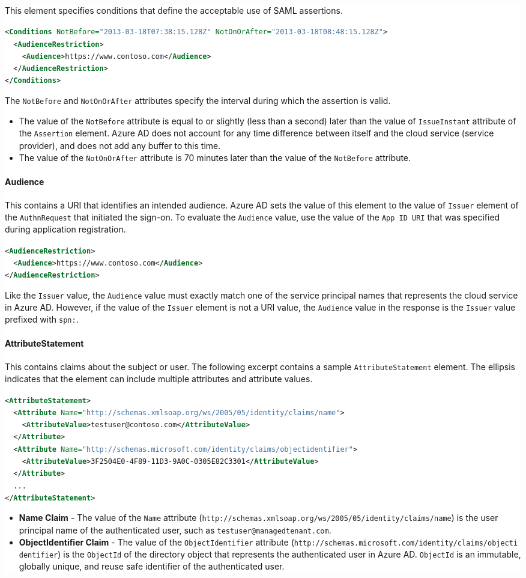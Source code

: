 This element specifies conditions that define the acceptable use of SAML assertions.

```xml
<Conditions NotBefore="2013-03-18T07:38:15.128Z" NotOnOrAfter="2013-03-18T08:48:15.128Z">
  <AudienceRestriction>
    <Audience>https://www.contoso.com</Audience>
  </AudienceRestriction>
</Conditions>
```

The `NotBefore` and `NotOnOrAfter` attributes specify the interval during which the assertion is valid.

* The value of the `NotBefore` attribute is equal to or slightly (less than a second) later than the value of `IssueInstant` attribute of the `Assertion` element. Azure AD does not account for any time difference between itself and the cloud service (service provider), and does not add any buffer to this time.
* The value of the `NotOnOrAfter` attribute is 70 minutes later than the value of the `NotBefore` attribute.

#### Audience

This contains a URI that identifies an intended audience. Azure AD sets the value of this element to the value of `Issuer` element of the `AuthnRequest` that initiated the sign-on. To evaluate the `Audience` value, use the value of the `App ID URI` that was specified during application registration.

```xml
<AudienceRestriction>
  <Audience>https://www.contoso.com</Audience>
</AudienceRestriction>
```

Like the `Issuer` value, the `Audience` value must exactly match one of the service principal names that represents the cloud service in Azure AD. However, if the value of the `Issuer` element is not a URI value, the `Audience` value in the response is the `Issuer` value prefixed with `spn:`.

#### AttributeStatement

This contains claims about the subject or user. The following excerpt contains a sample `AttributeStatement` element. The ellipsis indicates that the element can include multiple attributes and attribute values.

```xml
<AttributeStatement>
  <Attribute Name="http://schemas.xmlsoap.org/ws/2005/05/identity/claims/name">
    <AttributeValue>testuser@contoso.com</AttributeValue>
  </Attribute>
  <Attribute Name="http://schemas.microsoft.com/identity/claims/objectidentifier">
    <AttributeValue>3F2504E0-4F89-11D3-9A0C-0305E82C3301</AttributeValue>
  </Attribute>
  ...
</AttributeStatement>
```        

* **Name Claim** - The value of the `Name` attribute (`http://schemas.xmlsoap.org/ws/2005/05/identity/claims/name`) is the user principal name of the authenticated user, such as `testuser@managedtenant.com`.
* **ObjectIdentifier Claim** - The value of the `ObjectIdentifier` attribute (`http://schemas.microsoft.com/identity/claims/objectidentifier`) is the `ObjectId` of the directory object that represents the authenticated user in Azure AD. `ObjectId` is an immutable, globally unique, and reuse safe identifier of the authenticated user.
